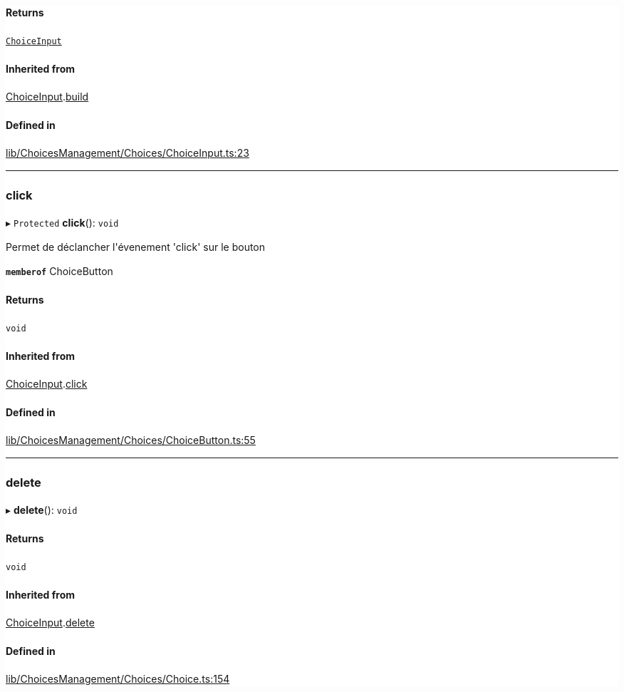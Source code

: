 #### Returns

[`ChoiceInput`](lib_choicesmanagement_choices_choiceinput.choiceinput.md)

#### Inherited from

[ChoiceInput](lib_choicesmanagement_choices_choiceinput.choiceinput.md).[build](lib_choicesmanagement_choices_choiceinput.choiceinput.md#build)

#### Defined in

[lib/ChoicesManagement/Choices/ChoiceInput.ts:23](https://github.com/P0ulpy/Configurateur-OakAddins/blob/6c35e95/src/lib/ChoicesManagement/Choices/ChoiceInput.ts#L23)

___

### click

▸ `Protected` **click**(): `void`

Permet de déclancher l'évenement 'click' sur le bouton

**`memberof`** ChoiceButton

#### Returns

`void`

#### Inherited from

[ChoiceInput](lib_choicesmanagement_choices_choiceinput.choiceinput.md).[click](lib_choicesmanagement_choices_choiceinput.choiceinput.md#click)

#### Defined in

[lib/ChoicesManagement/Choices/ChoiceButton.ts:55](https://github.com/P0ulpy/Configurateur-OakAddins/blob/6c35e95/src/lib/ChoicesManagement/Choices/ChoiceButton.ts#L55)

___

### delete

▸ **delete**(): `void`

#### Returns

`void`

#### Inherited from

[ChoiceInput](lib_choicesmanagement_choices_choiceinput.choiceinput.md).[delete](lib_choicesmanagement_choices_choiceinput.choiceinput.md#delete)

#### Defined in

[lib/ChoicesManagement/Choices/Choice.ts:154](https://github.com/P0ulpy/Configurateur-OakAddins/blob/6c35e95/src/lib/ChoicesManagement/Choices/Choice.ts#L154)
